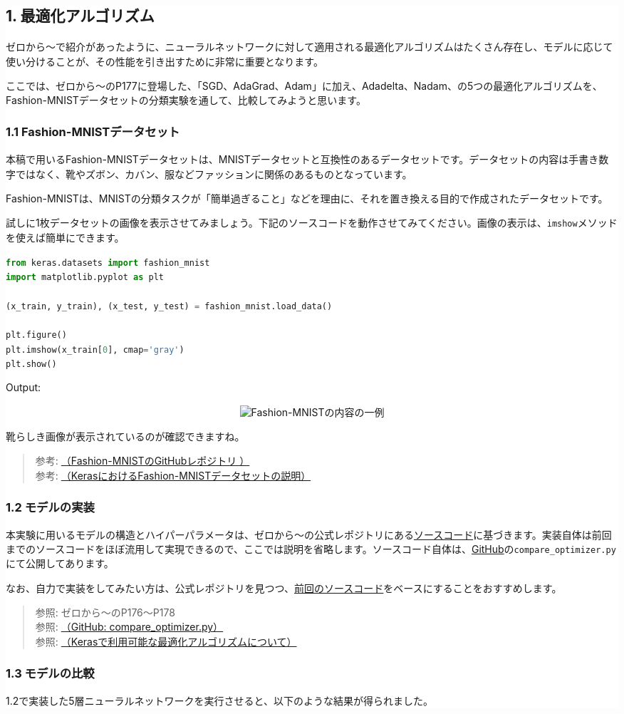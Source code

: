 ## 1. 最適化アルゴリズム

ゼロから〜で紹介があったように、ニューラルネットワークに対して適用される最適化アルゴリズムはたくさん存在し、モデルに応じて使い分けることが、その性能を引き出すために非常に重要となります。

ここでは、ゼロから〜のP177に登場した、「SGD、AdaGrad、Adam」に加え、Adadelta、Nadam、の5つの最適化アルゴリズムを、Fashion-MNISTデータセットの分類実験を通して、比較してみようと思います。

### 1.1 Fashion-MNISTデータセット
本稿で用いるFashion-MNISTデータセットは、MNISTデータセットと互換性のあるデータセットです。データセットの内容は手書き数字ではなく、靴やズボン、カバン、服などファッションに関係のあるものとなっています。  

Fashion-MNISTは、MNISTの分類タスクが「簡単過ぎること」などを理由に、それを置き換える目的で作成されたデータセットです。

試しに1枚データセットの画像を表示させてみましょう。下記のソースコードを動作させてみてください。画像の表示は、`imshow`メソッドを使えば簡単にできます。

```python
from keras.datasets import fashion_mnist
import matplotlib.pyplot as plt

(x_train, y_train), (x_test, y_test) = fashion_mnist.load_data()

plt.figure()
plt.imshow(x_train[0], cmap='gray')
plt.show()
```

Output:  

<div style="text-align: center;">
    <img src="{{ site.baseurl }}/resources/2019-05-03/fm_example.png" alt="Fashion-MNISTの内容の一例" style="width: 300px;"/>
</div>

靴らしき画像が表示されているのが確認できますね。

> <i class="fas fa-link" style="padding: 0 2px 0 0;"></i>参考: [（Fashion-MNISTのGitHubレポジトリ ）](https://github.com/zalandoresearch/fashion-mnist)  
<i class="fas fa-link" style="padding: 0 2px 0 0;"></i>参考: [（KerasにおけるFashion-MNISTデータセットの説明）](https://keras.io/ja/datasets/)

### 1.2 モデルの実装
本実験に用いるモデルの構造とハイパーパラメータは、ゼロから〜の公式レポジトリにある[ソースコード](https://github.com/oreilly-japan/deep-learning-from-scratch/blob/master/ch06/optimizer_compare_mnist.py)に基づきます。実装自体は前回までのソースコードをほぼ流用して実現できるので、ここでは説明を省略します。ソースコード自体は、[GitHub](https://github.com/gucci-j/intro-deep-learning-keras/tree/master/chapter6)の`compare_optimizer.py`にて公開してあります。

なお、自力で実装をしてみたい方は、公式レポジトリを見つつ、[前回のソースコード](https://github.com/gucci-j/intro-deep-learning-keras/blob/master/chapter4%265/two_nn.py)をベースにすることをおすすめします。

> <i class="fas fa-book-open" style="padding: 0 2px 0 0;"></i>参照: ゼロから〜のP176〜P178  
<i class="fas fa-link" style="padding: 0 2px 0 0;"></i>参照: [（GitHub: compare_optimizer.py）](https://github.com/gucci-j/intro-deep-learning-keras/tree/master/chapter6)  
<i class="fas fa-link" style="padding: 0 2px 0 0;"></i>参照: [（Kerasで利用可能な最適化アルゴリズムについて）](https://keras.io/ja/optimizers/#keras)

### 1.3 モデルの比較
1.2で実装した5層ニューラルネットワークを実行させると、以下のような結果が得られました。
